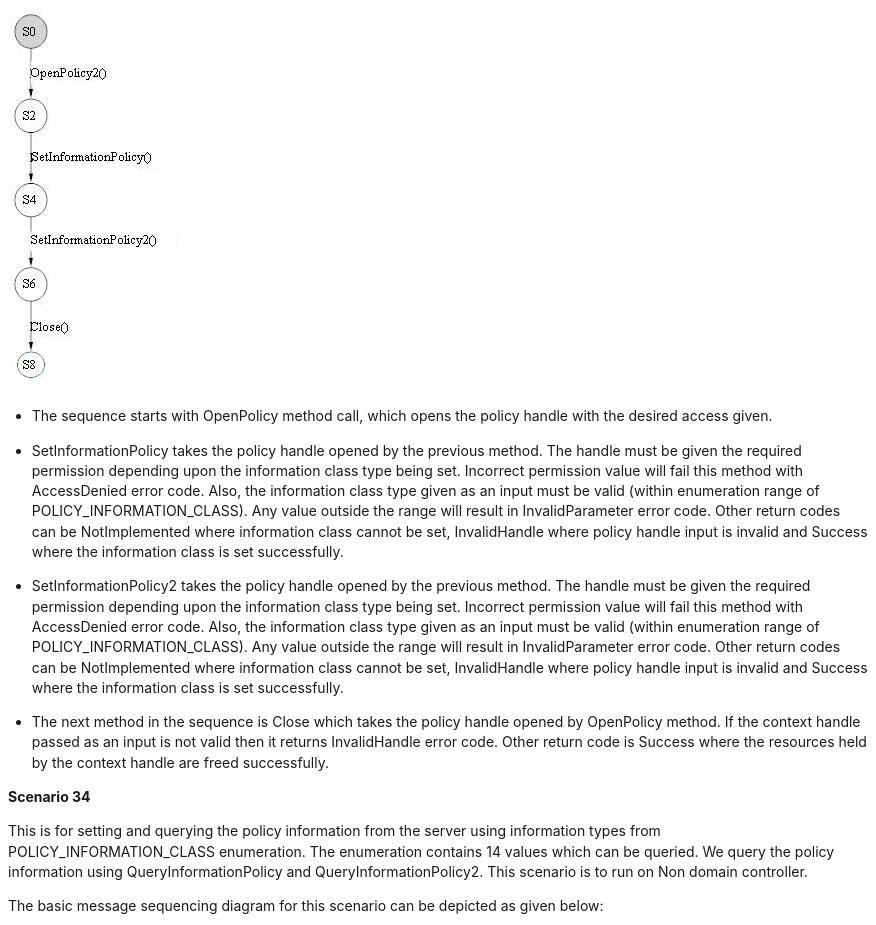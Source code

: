 ![image42.jpeg](./image/ADFamily_ServerTestDesignSpecification/image42.jpeg)

* The sequence starts with OpenPolicy method call, which opens the policy handle with the desired access given.

* SetInformationPolicy takes the policy handle opened by the previous method. The handle must be given the required permission depending upon the information class type being set. Incorrect permission value will fail this method with AccessDenied error code. Also, the information class type given as an input must be valid (within enumeration range of POLICY_INFORMATION_CLASS). Any value outside the range will result in InvalidParameter error code. Other return codes can be NotImplemented where information class cannot be set, InvalidHandle where policy handle input is invalid and Success where the information class is set successfully.

* SetInformationPolicy2 takes the policy handle opened by the previous method. The handle must be given the required permission depending upon the information class type being set. Incorrect permission value will fail this method with AccessDenied error code. Also, the information class type given as an input must be valid (within enumeration range of POLICY_INFORMATION_CLASS). Any value outside the range will result in InvalidParameter error code. Other return codes can be NotImplemented where information class cannot be set, InvalidHandle where policy handle input is invalid and Success where the information class is set successfully.

* The next method in the sequence is Close which takes the policy handle opened by OpenPolicy method. If the context handle passed as an input is not valid then it returns InvalidHandle error code. Other return code is Success where the resources held by the context handle are freed successfully.

**Scenario 34**

This is for setting and querying the policy information from the server using information types from POLICY_INFORMATION_CLASS enumeration. The enumeration contains 14 values which can be queried. We query the policy information using QueryInformationPolicy and QueryInformationPolicy2. This scenario is to run on Non domain controller.

The basic message sequencing diagram for this scenario can be depicted as given below:  
